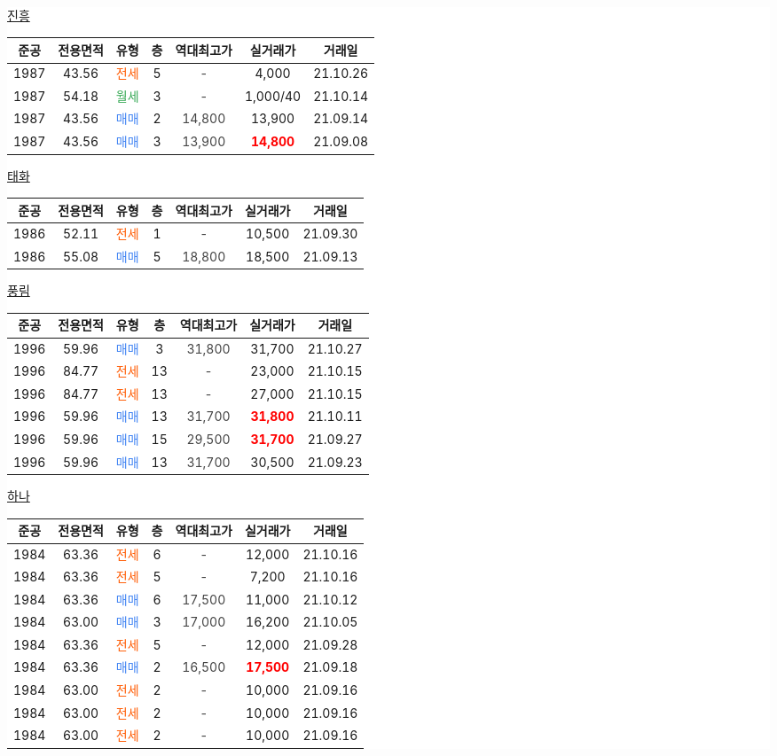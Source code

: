 [진흥](https://search.naver.com/search.naver?query=%EC%A7%84%ED%9D%A5)

|준공|전용면적|유형|층|역대최고가|실거래가|거래일|
|:---:|:---:|:---:|:---:|:---:|:---:|:---:|
|1987|43.56|<span style="color:#FF5A00">전세</span>|5|<span style="color:#444444">-</span>|4,000|21.10.26|
|1987|54.18|<span style="color:#34A853">월세</span>|3|<span style="color:#444444">-</span>|1,000/40|21.10.14|
|1987|43.56|<span style="color:#4285F3">매매</span>|2|<span style="color:#444444">14,800</span>|13,900|21.09.14|
|1987|43.56|<span style="color:#4285F3">매매</span>|3|<span style="color:#444444">13,900</span>|<b><span style="color:#FF0000">14,800</span></b>|21.09.08|

[태화](https://search.naver.com/search.naver?query=%ED%83%9C%ED%99%94)

|준공|전용면적|유형|층|역대최고가|실거래가|거래일|
|:---:|:---:|:---:|:---:|:---:|:---:|:---:|
|1986|52.11|<span style="color:#FF5A00">전세</span>|1|<span style="color:#444444">-</span>|10,500|21.09.30|
|1986|55.08|<span style="color:#4285F3">매매</span>|5|<span style="color:#444444">18,800</span>|18,500|21.09.13|

[풍림](https://search.naver.com/search.naver?query=%ED%92%8D%EB%A6%BC)

|준공|전용면적|유형|층|역대최고가|실거래가|거래일|
|:---:|:---:|:---:|:---:|:---:|:---:|:---:|
|1996|59.96|<span style="color:#4285F3">매매</span>|3|<span style="color:#444444">31,800</span>|31,700|21.10.27|
|1996|84.77|<span style="color:#FF5A00">전세</span>|13|<span style="color:#444444">-</span>|23,000|21.10.15|
|1996|84.77|<span style="color:#FF5A00">전세</span>|13|<span style="color:#444444">-</span>|27,000|21.10.15|
|1996|59.96|<span style="color:#4285F3">매매</span>|13|<span style="color:#444444">31,700</span>|<b><span style="color:#FF0000">31,800</span></b>|21.10.11|
|1996|59.96|<span style="color:#4285F3">매매</span>|15|<span style="color:#444444">29,500</span>|<b><span style="color:#FF0000">31,700</span></b>|21.09.27|
|1996|59.96|<span style="color:#4285F3">매매</span>|13|<span style="color:#444444">31,700</span>|30,500|21.09.23|

[하나](https://search.naver.com/search.naver?query=%ED%95%98%EB%82%98)

|준공|전용면적|유형|층|역대최고가|실거래가|거래일|
|:---:|:---:|:---:|:---:|:---:|:---:|:---:|
|1984|63.36|<span style="color:#FF5A00">전세</span>|6|<span style="color:#444444">-</span>|12,000|21.10.16|
|1984|63.36|<span style="color:#FF5A00">전세</span>|5|<span style="color:#444444">-</span>|7,200|21.10.16|
|1984|63.36|<span style="color:#4285F3">매매</span>|6|<span style="color:#444444">17,500</span>|11,000|21.10.12|
|1984|63.00|<span style="color:#4285F3">매매</span>|3|<span style="color:#444444">17,000</span>|16,200|21.10.05|
|1984|63.36|<span style="color:#FF5A00">전세</span>|5|<span style="color:#444444">-</span>|12,000|21.09.28|
|1984|63.36|<span style="color:#4285F3">매매</span>|2|<span style="color:#444444">16,500</span>|<b><span style="color:#FF0000">17,500</span></b>|21.09.18|
|1984|63.00|<span style="color:#FF5A00">전세</span>|2|<span style="color:#444444">-</span>|10,000|21.09.16|
|1984|63.00|<span style="color:#FF5A00">전세</span>|2|<span style="color:#444444">-</span>|10,000|21.09.16|
|1984|63.00|<span style="color:#FF5A00">전세</span>|2|<span style="color:#444444">-</span>|10,000|21.09.16|
